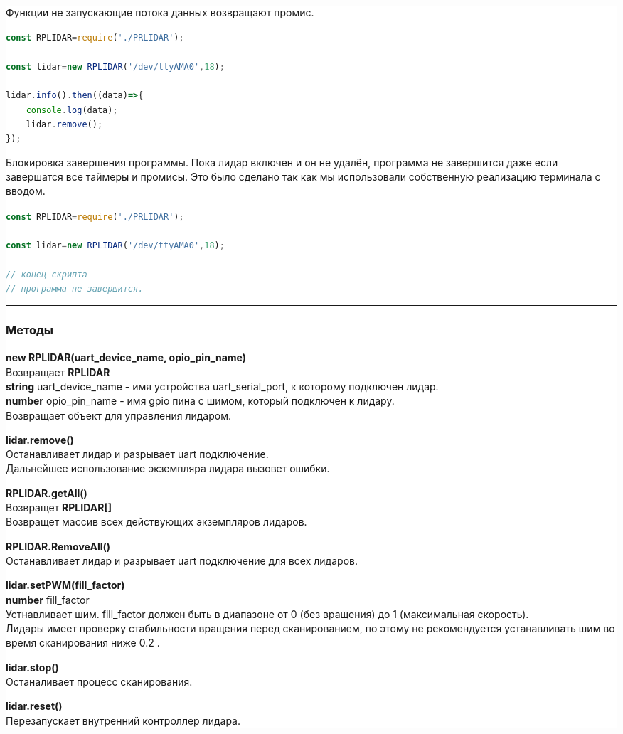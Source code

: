 Функции не запускающие потока данных возвращают промис.
```javascript
const RPLIDAR=require('./PRLIDAR');

const lidar=new RPLIDAR('/dev/ttyAMA0',18);

lidar.info().then((data)=>{
	console.log(data);
	lidar.remove();
});
```

Блокировка завершения программы. Пока лидар включен и он не удалён, программа не завершится даже если завершатся все таймеры и промисы. Это было сделано так как мы использовали собственную реализацию терминала с вводом.
```javascript
const RPLIDAR=require('./PRLIDAR');

const lidar=new RPLIDAR('/dev/ttyAMA0',18);

// конец скрипта
// программа не завершится.
```

---
### Методы
**new RPLIDAR(uart_device_name, opio_pin_name)**  
Возвращает **RPLIDAR**  
**string** uart_device_name - имя устройства uart_serial_port, к которому подключен лидар.  
**number** opio_pin_name - имя gpio пина с шимом, который подключен к лидару.  
Возвращает объект для управления лидаром.

**lidar.remove()**  
Останавливает лидар и разрывает uart подключение.  
Дальнейшее использование экземпляра лидара вызовет ошибки.

**RPLIDAR.getAll()**  
Возвращет **RPLIDAR\[\]**  
Возвращет массив всех действующих экземпляров лидаров.

**RPLIDAR.RemoveAll()**  
Останавливает лидар и разрывает uart подключение для всех лидаров.

**lidar.setPWM(fill_factor)**  
**number** fill_factor  
Устнавливает шим. fill_factor должен быть в диапазоне от 0 (без вращения) до 1 (максимальная скорость).  
Лидары имеет проверку стабильности вращения перед сканированием, по этому не рекомендуется устанавливать шим во время сканирования ниже 0.2 .

**lidar.stop()**  
Останаливает процесс сканирования.

**lidar.reset()**  
Перезапускает внутренний контроллер лидара.
